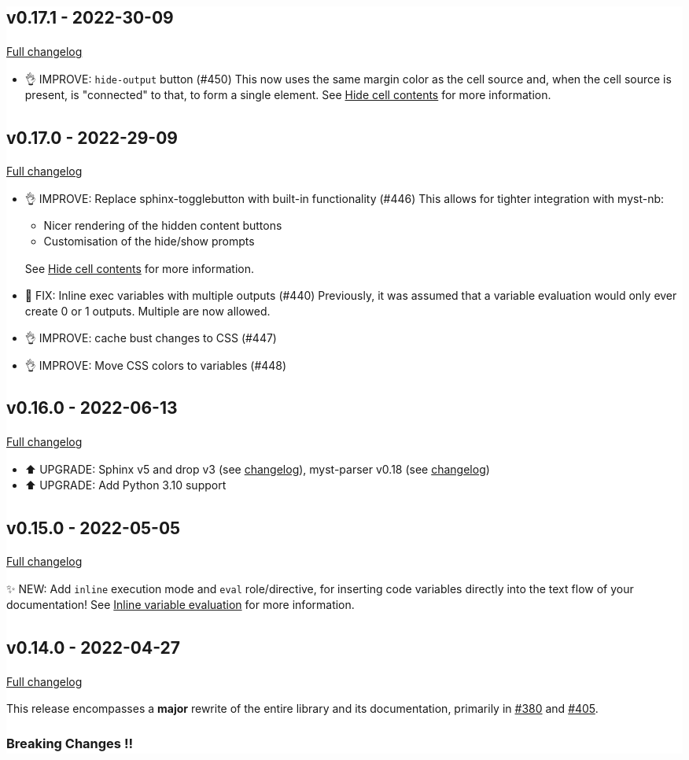 ## v0.17.1 - 2022-30-09

[Full changelog](https://github.com/executablebooks/MyST-NB/compare/v0.17.0...v0.17.1)

- 👌 IMPROVE: `hide-output` button (#450)
  This now uses the same margin color as the cell source and, when the cell source is present, is "connected" to that, to form a single element.
  See [Hide cell contents](docs/render/hiding.md) for more information.

## v0.17.0 - 2022-29-09

[Full changelog](https://github.com/executablebooks/MyST-NB/compare/v0.16.0...v0.17.0)

- 👌 IMPROVE: Replace sphinx-togglebutton with built-in functionality (#446)
  This allows for tighter integration with myst-nb:

  - Nicer rendering of the hidden content buttons
  - Customisation of the hide/show prompts

  See [Hide cell contents](docs/render/hiding.md) for more information.

- 🐛 FIX: Inline exec variables with multiple outputs (#440)
  Previously, it was assumed that a variable evaluation would only ever create 0 or 1 outputs.
  Multiple are now allowed.

- 👌 IMPROVE: cache bust changes to CSS (#447)
- 👌 IMPROVE: Move CSS colors to variables (#448)

## v0.16.0 - 2022-06-13

[Full changelog](https://github.com/executablebooks/MyST-NB/compare/v0.15.0...v0.16.0)

- ⬆️ UPGRADE: Sphinx v5 and drop v3 (see [changelog](https://www.sphinx-doc.org/en/master/changes.html)), myst-parser v0.18 (see [changelog](https://myst-parser.readthedocs.io/en/latest/develop/_changelog.html))
- ⬆️ UPGRADE: Add Python 3.10 support

## v0.15.0 - 2022-05-05

[Full changelog](https://github.com/executablebooks/MyST-NB/compare/v0.14.0...v0.15.0)

✨ NEW: Add `inline` execution mode and `eval` role/directive, for inserting code variables directly into the text flow of your documentation!
See [Inline variable evaluation](docs/render/inline.md) for more information.

## v0.14.0 - 2022-04-27

[Full changelog](https://github.com/executablebooks/MyST-NB/compare/v0.13.2...v0.14.0)

This release encompasses a **major** rewrite of the entire library and its documentation, primarily in [#380](https://github.com/executablebooks/MyST-NB/pull/380) and [#405](https://github.com/executablebooks/MyST-NB/pull/405).

### Breaking Changes ‼️
